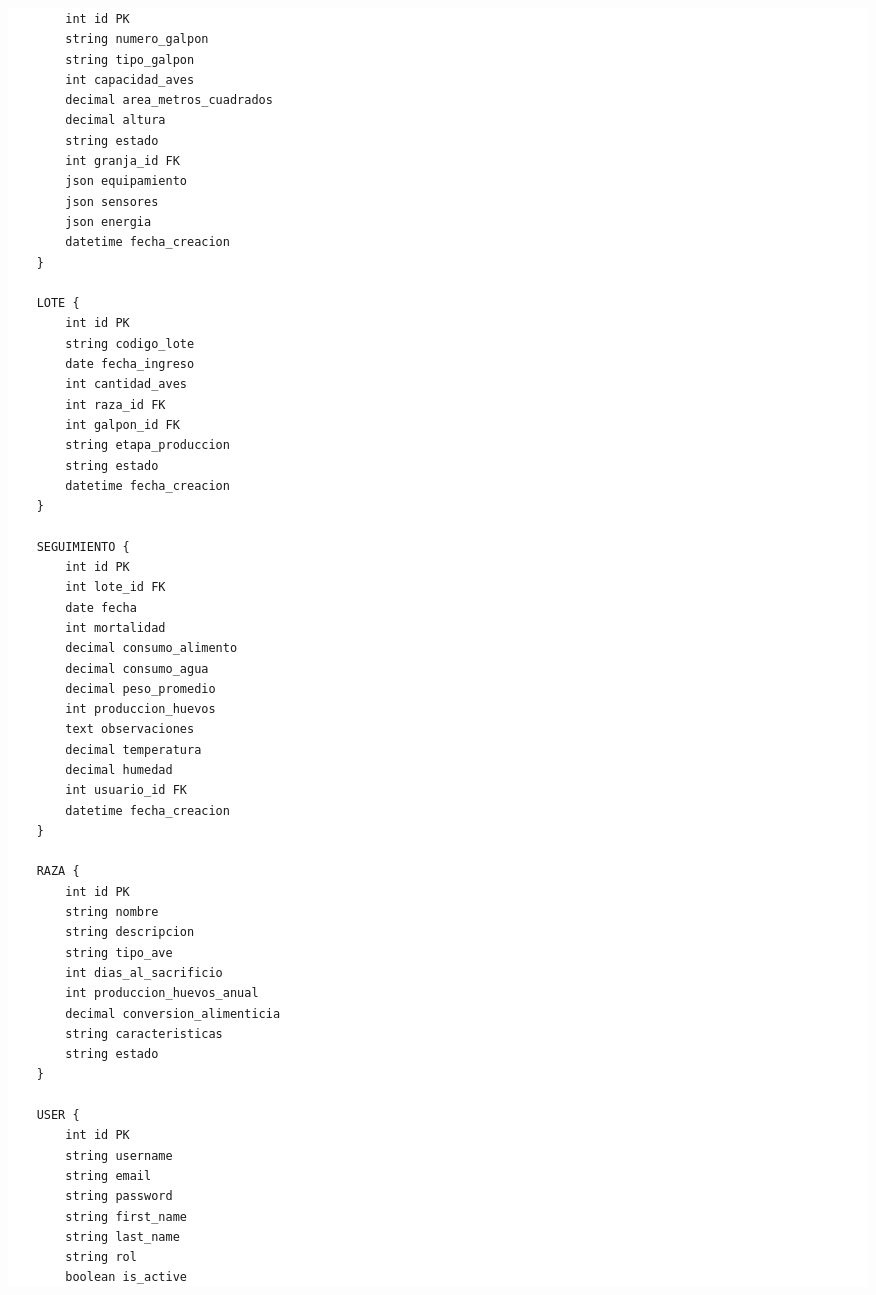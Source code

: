 ```mermaid
        int id PK
        string numero_galpon
        string tipo_galpon
        int capacidad_aves
        decimal area_metros_cuadrados
        decimal altura
        string estado
        int granja_id FK
        json equipamiento
        json sensores
        json energia
        datetime fecha_creacion
    }
    
    LOTE {
        int id PK
        string codigo_lote
        date fecha_ingreso
        int cantidad_aves
        int raza_id FK
        int galpon_id FK
        string etapa_produccion
        string estado
        datetime fecha_creacion
    }
    
    SEGUIMIENTO {
        int id PK
        int lote_id FK
        date fecha
        int mortalidad
        decimal consumo_alimento
        decimal consumo_agua
        decimal peso_promedio
        int produccion_huevos
        text observaciones
        decimal temperatura
        decimal humedad
        int usuario_id FK
        datetime fecha_creacion
    }
    
    RAZA {
        int id PK
        string nombre
        string descripcion
        string tipo_ave
        int dias_al_sacrificio
        int produccion_huevos_anual
        decimal conversion_alimenticia
        string caracteristicas
        string estado
    }
    
    USER {
        int id PK
        string username
        string email
        string password
        string first_name
        string last_name
        string rol
        boolean is_active
```